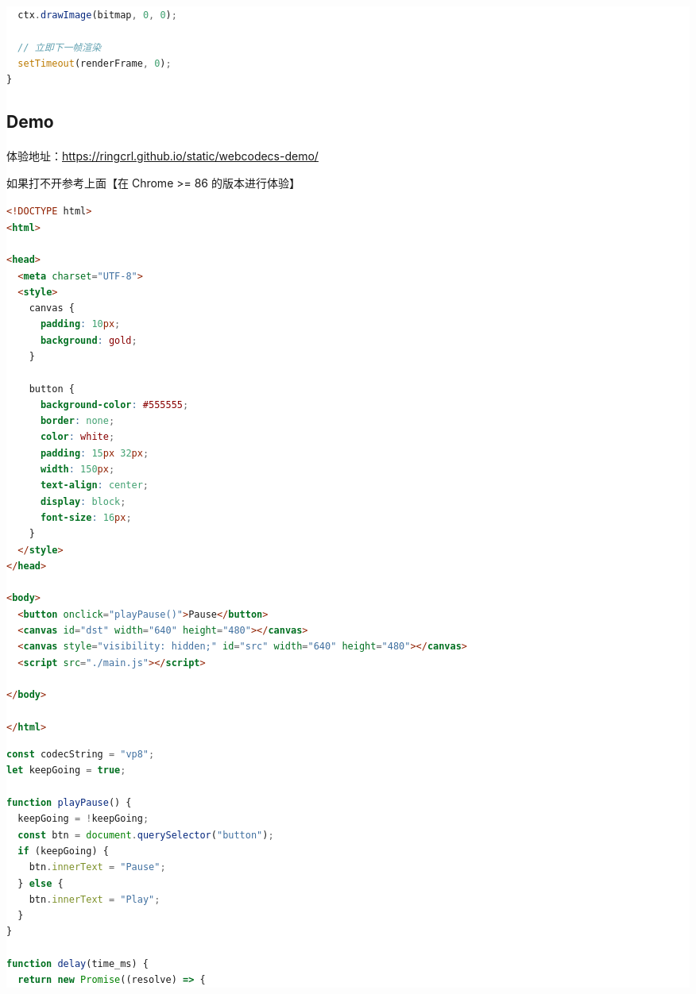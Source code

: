 ```js
  ctx.drawImage(bitmap, 0, 0);

  // 立即下一帧渲染
  setTimeout(renderFrame, 0);
}
```

## Demo

体验地址：https://ringcrl.github.io/static/webcodecs-demo/

如果打不开参考上面【在 Chrome >= 86 的版本进行体验】

```html
<!DOCTYPE html>
<html>

<head>
  <meta charset="UTF-8">
  <style>
    canvas {
      padding: 10px;
      background: gold;
    }

    button {
      background-color: #555555;
      border: none;
      color: white;
      padding: 15px 32px;
      width: 150px;
      text-align: center;
      display: block;
      font-size: 16px;
    }
  </style>
</head>

<body>
  <button onclick="playPause()">Pause</button>
  <canvas id="dst" width="640" height="480"></canvas>
  <canvas style="visibility: hidden;" id="src" width="640" height="480"></canvas>
  <script src="./main.js"></script>

</body>

</html>
```

```js
const codecString = "vp8";
let keepGoing = true;

function playPause() {
  keepGoing = !keepGoing;
  const btn = document.querySelector("button");
  if (keepGoing) {
    btn.innerText = "Pause";
  } else {
    btn.innerText = "Play";
  }
}

function delay(time_ms) {
  return new Promise((resolve) => {
```